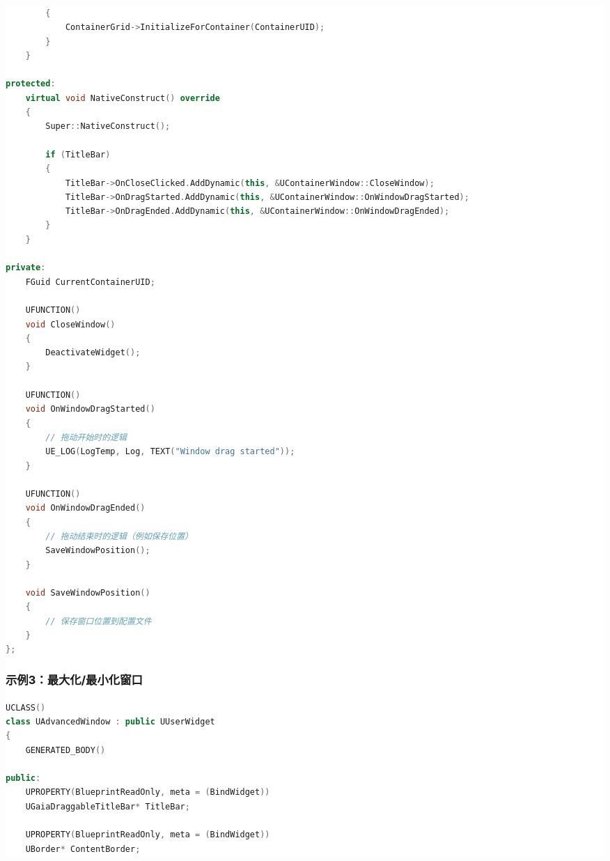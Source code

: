 ```cpp
        {
            ContainerGrid->InitializeForContainer(ContainerUID);
        }
    }

protected:
    virtual void NativeConstruct() override
    {
        Super::NativeConstruct();
        
        if (TitleBar)
        {
            TitleBar->OnCloseClicked.AddDynamic(this, &UContainerWindow::CloseWindow);
            TitleBar->OnDragStarted.AddDynamic(this, &UContainerWindow::OnWindowDragStarted);
            TitleBar->OnDragEnded.AddDynamic(this, &UContainerWindow::OnWindowDragEnded);
        }
    }

private:
    FGuid CurrentContainerUID;
    
    UFUNCTION()
    void CloseWindow()
    {
        DeactivateWidget();
    }
    
    UFUNCTION()
    void OnWindowDragStarted()
    {
        // 拖动开始时的逻辑
        UE_LOG(LogTemp, Log, TEXT("Window drag started"));
    }
    
    UFUNCTION()
    void OnWindowDragEnded()
    {
        // 拖动结束时的逻辑（例如保存位置）
        SaveWindowPosition();
    }
    
    void SaveWindowPosition()
    {
        // 保存窗口位置到配置文件
    }
};
```

### 示例3：最大化/最小化窗口

```cpp
UCLASS()
class UAdvancedWindow : public UUserWidget
{
    GENERATED_BODY()

public:
    UPROPERTY(BlueprintReadOnly, meta = (BindWidget))
    UGaiaDraggableTitleBar* TitleBar;
    
    UPROPERTY(BlueprintReadOnly, meta = (BindWidget))
    UBorder* ContentBorder;

```